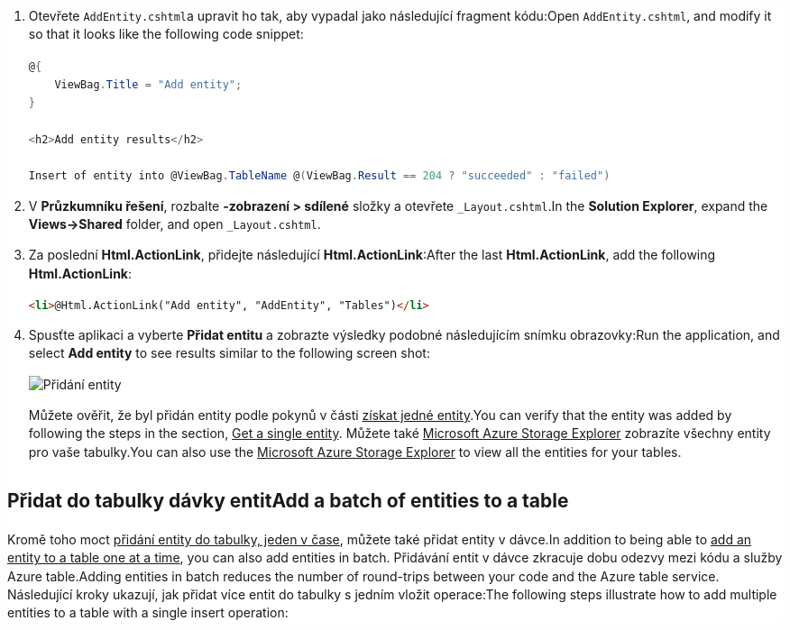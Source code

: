 1. <span data-ttu-id="117ff-181">Otevřete `AddEntity.cshtml`a upravit ho tak, aby vypadal jako následující fragment kódu:</span><span class="sxs-lookup"><span data-stu-id="117ff-181">Open `AddEntity.cshtml`, and modify it so that it looks like the following code snippet:</span></span>

    ```csharp
    @{
        ViewBag.Title = "Add entity";
    }
    
    <h2>Add entity results</h2>

    Insert of entity into @ViewBag.TableName @(ViewBag.Result == 204 ? "succeeded" : "failed")
    ```
1. <span data-ttu-id="117ff-182">V **Průzkumníku řešení**, rozbalte **-zobrazení > sdílené** složky a otevřete `_Layout.cshtml`.</span><span class="sxs-lookup"><span data-stu-id="117ff-182">In the **Solution Explorer**, expand the **Views->Shared** folder, and open `_Layout.cshtml`.</span></span>

1. <span data-ttu-id="117ff-183">Za poslední **Html.ActionLink**, přidejte následující **Html.ActionLink**:</span><span class="sxs-lookup"><span data-stu-id="117ff-183">After the last **Html.ActionLink**, add the following **Html.ActionLink**:</span></span>

    ```html
    <li>@Html.ActionLink("Add entity", "AddEntity", "Tables")</li>
    ```

1. <span data-ttu-id="117ff-184">Spusťte aplikaci a vyberte **Přidat entitu** a zobrazte výsledky podobné následujícím snímku obrazovky:</span><span class="sxs-lookup"><span data-stu-id="117ff-184">Run the application, and select **Add entity** to see results similar to the following screen shot:</span></span>
  
    ![Přidání entity](./media/vs-storage-aspnet-getting-started-tables/add-entity-results.png)

    <span data-ttu-id="117ff-186">Můžete ověřit, že byl přidán entity podle pokynů v části [získat jedné entity](#get-a-single-entity).</span><span class="sxs-lookup"><span data-stu-id="117ff-186">You can verify that the entity was added by following the steps in the section, [Get a single entity](#get-a-single-entity).</span></span> <span data-ttu-id="117ff-187">Můžete také [Microsoft Azure Storage Explorer](../vs-azure-tools-storage-manage-with-storage-explorer.md) zobrazíte všechny entity pro vaše tabulky.</span><span class="sxs-lookup"><span data-stu-id="117ff-187">You can also use the [Microsoft Azure Storage Explorer](../vs-azure-tools-storage-manage-with-storage-explorer.md) to view all the entities for your tables.</span></span>

## <a name="add-a-batch-of-entities-to-a-table"></a><span data-ttu-id="117ff-188">Přidat do tabulky dávky entit</span><span class="sxs-lookup"><span data-stu-id="117ff-188">Add a batch of entities to a table</span></span>

<span data-ttu-id="117ff-189">Kromě toho moct [přidání entity do tabulky, jeden v čase](#add-an-entity-to-a-table), můžete také přidat entity v dávce.</span><span class="sxs-lookup"><span data-stu-id="117ff-189">In addition to being able to [add an entity to a table one at a time](#add-an-entity-to-a-table), you can also add entities in batch.</span></span> <span data-ttu-id="117ff-190">Přidávání entit v dávce zkracuje dobu odezvy mezi kódu a služby Azure table.</span><span class="sxs-lookup"><span data-stu-id="117ff-190">Adding entities in batch reduces the number of round-trips between your code and the Azure table service.</span></span> <span data-ttu-id="117ff-191">Následující kroky ukazují, jak přidat více entit do tabulky s jedním vložit operace:</span><span class="sxs-lookup"><span data-stu-id="117ff-191">The following steps illustrate how to add multiple entities to a table with a single insert operation:</span></span>
